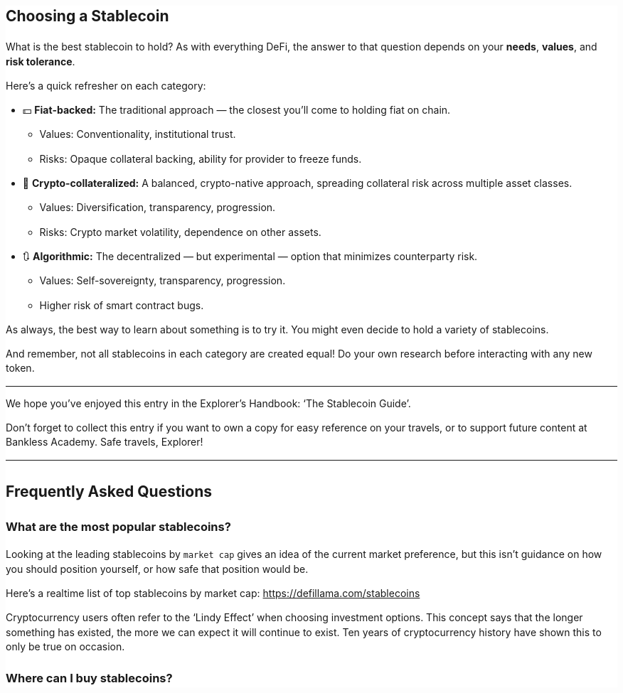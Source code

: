## Choosing a Stablecoin

What is the best stablecoin to hold? As with everything DeFi, the answer to that question depends on your **needs**, **values**, and **risk tolerance**.

Here’s a quick refresher on each category:

* 💵 **Fiat-backed:** The traditional approach — the closest you’ll come to holding fiat on chain.

  * Values: Conventionality, institutional trust.

  * Risks: Opaque collateral backing, ability for provider to freeze funds.

* 🔗 **Crypto-collateralized:** A balanced, crypto-native approach, spreading collateral risk across multiple asset classes.

  * Values: Diversification, transparency, progression.

  * Risks: Crypto market volatility, dependence on other assets.

* 🔃 **Algorithmic:** The decentralized — but experimental — option that minimizes counterparty risk.

  * Values: Self-sovereignty, transparency, progression.

  * Higher risk of smart contract bugs.

As always, the best way to learn about something is to try it. You might even decide to hold a variety of stablecoins.

And remember, not all stablecoins in each category are created equal! Do your own research before interacting with any new token.


---

We hope you’ve enjoyed this entry in the Explorer’s Handbook: ‘The Stablecoin Guide’.

Don’t forget to collect this entry if you want to own a copy for easy reference on your travels, or to support future content at Bankless Academy. Safe travels, Explorer!


---

## Frequently Asked Questions

### What are the most popular stablecoins?

Looking at the leading stablecoins by `market cap` gives an idea of the current market preference, but this isn’t guidance on how you should position yourself, or how safe that position would be.

Here’s a realtime list of top stablecoins by market cap: <https://defillama.com/stablecoins>

Cryptocurrency users often refer to the ‘Lindy Effect’ when choosing investment options. This concept says that the longer something has existed, the more we can expect it will continue to exist. Ten years of cryptocurrency history have shown this to only be true on occasion.

### Where can I buy stablecoins?
